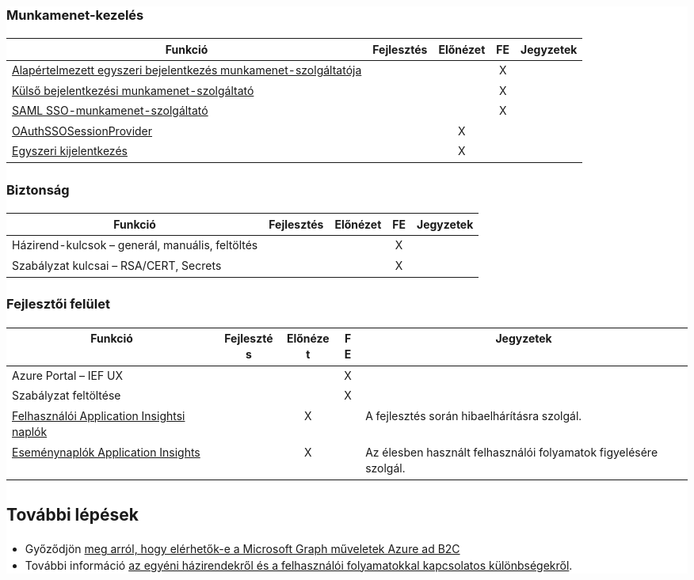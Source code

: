 
### <a name="session-management"></a>Munkamenet-kezelés

| Funkció | Fejlesztés | Előnézet | FE | Jegyzetek |
| ------- | :-----------: | :-------: | :--: | ----- |
| [Alapértelmezett egyszeri bejelentkezés munkamenet-szolgáltatója](custom-policy-reference-sso.md#defaultssosessionprovider) |  |  | X |  |
| [Külső bejelentkezési munkamenet-szolgáltató](custom-policy-reference-sso.md#externalloginssosessionprovider) |  |  | X |  |
| [SAML SSO-munkamenet-szolgáltató](custom-policy-reference-sso.md#samlssosessionprovider) |  |  | X |  |
| [OAuthSSOSessionProvider](custom-policy-reference-sso.md#oauthssosessionprovider)  |  | X |  |  |
| [Egyszeri kijelentkezés](session-behavior.md#sign-out)  |  | X |  |  |

### <a name="security"></a>Biztonság

| Funkció | Fejlesztés | Előnézet | FE | Jegyzetek |
|-------- | :-----------: | :-------: | :--: | ----- |
| Házirend-kulcsok – generál, manuális, feltöltés |  |  | X |  |
| Szabályzat kulcsai – RSA/CERT, Secrets |  |  | X |  |


### <a name="developer-interface"></a>Fejlesztői felület

| Funkció | Fejlesztés | Előnézet | FE | Jegyzetek |
| ------- | :-----------: | :-------: | :--: | ----- |
| Azure Portal – IEF UX |  |  | X |  |
| Szabályzat feltöltése |  |  | X |  |
| [Felhasználói Application Insightsi naplók](troubleshoot-with-application-insights.md) |  | X |  | A fejlesztés során hibaelhárításra szolgál.  |
| [Eseménynaplók Application Insights](application-insights-technical-profile.md) |  | X |  | Az élesben használt felhasználói folyamatok figyelésére szolgál. |


## <a name="next-steps"></a>További lépések

- Győződjön [meg arról, hogy elérhetők-e a Microsoft Graph műveletek Azure ad B2C](microsoft-graph-operations.md)
- További információ [az egyéni házirendekről és a felhasználói folyamatokkal kapcsolatos különbségekről](custom-policy-overview.md).
